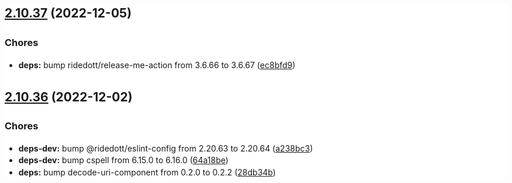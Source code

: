 ## [2.10.37](https://github.com/ridedott/merge-me-action/compare/v2.10.36...v2.10.37) (2022-12-05)

### Chores

- **deps:** bump ridedott/release-me-action from 3.6.66 to 3.6.67
  ([ec8bfd9](https://github.com/ridedott/merge-me-action/commit/ec8bfd92418900d0e6db9db75e14d305d14814f7))

## [2.10.36](https://github.com/ridedott/merge-me-action/compare/v2.10.35...v2.10.36) (2022-12-02)

### Chores

- **deps-dev:** bump @ridedott/eslint-config from 2.20.63 to 2.20.64
  ([a238bc3](https://github.com/ridedott/merge-me-action/commit/a238bc394e8494dbc4f3c69dbefb1fcd948ae17f))
- **deps-dev:** bump cspell from 6.15.0 to 6.16.0
  ([64a18be](https://github.com/ridedott/merge-me-action/commit/64a18be4ef70039b7d7e3d7700409d2655057068))
- **deps:** bump decode-uri-component from 0.2.0 to 0.2.2
  ([28db34b](https://github.com/ridedott/merge-me-action/commit/28db34b7d951095e336c98270b8c86974af5a727))

